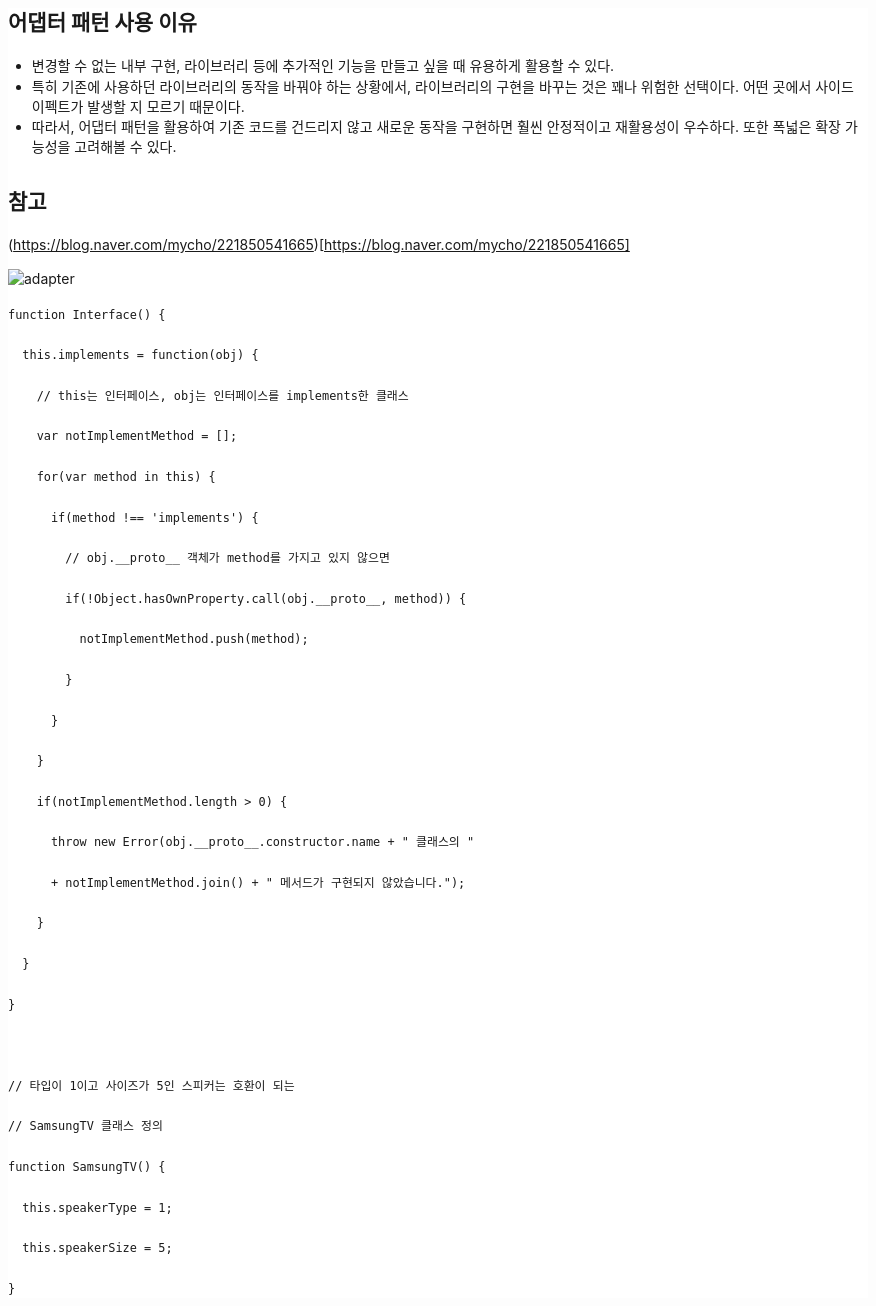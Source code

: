 ## 어댑터 패턴 사용 이유

 - 변경할 수 없는 내부 구현, 라이브러리 등에 추가적인 기능을 만들고 싶을 때 유용하게 활용할 수 있다.
 - 특히 기존에 사용하던 라이브러리의 동작을 바꿔야 하는 상황에서, 라이브러리의 구현을 바꾸는 것은 꽤나 위험한 선택이다. 어떤 곳에서 사이드 이펙트가 발생할 지 모르기 때문이다.
 - 따라서, 어댑터 패턴을 활용하여 기존 코드를 건드리지 않고 새로운 동작을 구현하면 훨씬 안정적이고 재활용성이 우수하다. 또한 폭넓은 확장 가능성을 고려해볼 수 있다.

 ## 참고

 (https://blog.naver.com/mycho/221850541665)[https://blog.naver.com/mycho/221850541665]

 ![adapter](https://github.com/AucSuSu/CS-study/assets/139415941/5bde177e-4e34-4492-b083-e933a8ce50f0)

````
function Interface() {

  this.implements = function(obj) {

    // this는 인터페이스, obj는 인터페이스를 implements한 클래스

    var notImplementMethod = [];

    for(var method in this) {

      if(method !== 'implements') {

        // obj.__proto__ 객체가 method를 가지고 있지 않으면

        if(!Object.hasOwnProperty.call(obj.__proto__, method)) {

          notImplementMethod.push(method);

        }

      }

    }

    if(notImplementMethod.length > 0) {

      throw new Error(obj.__proto__.constructor.name + " 클래스의 "

      + notImplementMethod.join() + " 메서드가 구현되지 않았습니다.");

    }

  }

}

​

// 타입이 1이고 사이즈가 5인 스피커는 호환이 되는 

// SamsungTV 클래스 정의

function SamsungTV() {

  this.speakerType = 1;

  this.speakerSize = 5;

}
````